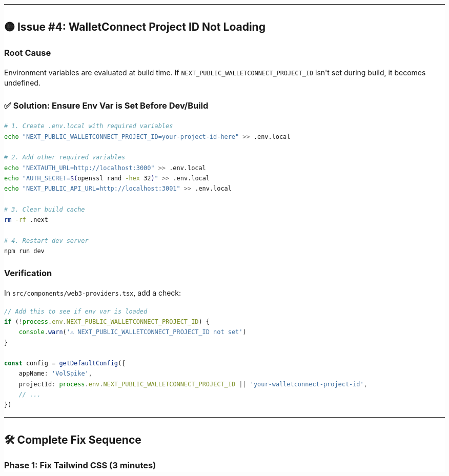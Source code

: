 ```javascript
```

---

## 🟡 Issue #4: WalletConnect Project ID Not Loading

### Root Cause

Environment variables are evaluated at build time. If `NEXT_PUBLIC_WALLETCONNECT_PROJECT_ID` isn't set during build, it becomes undefined.

### ✅ Solution: Ensure Env Var is Set Before Dev/Build

```bash
# 1. Create .env.local with required variables
echo "NEXT_PUBLIC_WALLETCONNECT_PROJECT_ID=your-project-id-here" >> .env.local

# 2. Add other required variables
echo "NEXTAUTH_URL=http://localhost:3000" >> .env.local
echo "AUTH_SECRET=$(openssl rand -hex 32)" >> .env.local
echo "NEXT_PUBLIC_API_URL=http://localhost:3001" >> .env.local

# 3. Clear build cache
rm -rf .next

# 4. Restart dev server
npm run dev
```

### Verification

In `src/components/web3-providers.tsx`, add a check:

```typescript
// Add this to see if env var is loaded
if (!process.env.NEXT_PUBLIC_WALLETCONNECT_PROJECT_ID) {
    console.warn('⚠️ NEXT_PUBLIC_WALLETCONNECT_PROJECT_ID not set')
}

const config = getDefaultConfig({
    appName: 'VolSpike',
    projectId: process.env.NEXT_PUBLIC_WALLETCONNECT_PROJECT_ID || 'your-walletconnect-project-id',
    // ...
})
```

---

## 🛠️ Complete Fix Sequence

### Phase 1: Fix Tailwind CSS (3 minutes)
